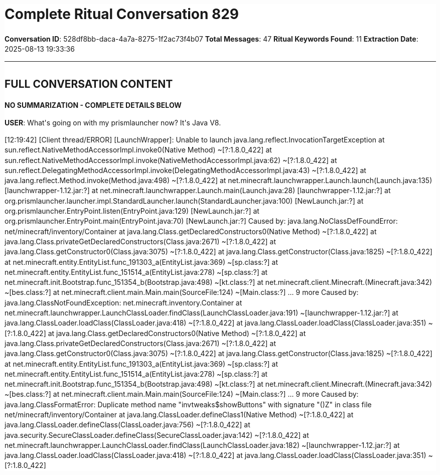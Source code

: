 # Complete Ritual Conversation 829

**Conversation ID**: 528df8bb-daca-4a7a-8275-1f2ac73f4b07
**Total Messages**: 47
**Ritual Keywords Found**: 11
**Extraction Date**: 2025-08-13 19:33:36

---

## FULL CONVERSATION CONTENT

**NO SUMMARIZATION - COMPLETE DETAILS BELOW**

**USER**: What's going on with my prismlauncher now? It's Java V8. 

[12:19:42] [Client thread/ERROR] [LaunchWrapper]: Unable to launch
java.lang.reflect.InvocationTargetException
	at sun.reflect.NativeMethodAccessorImpl.invoke0(Native Method) ~[?:1.8.0_422]
	at sun.reflect.NativeMethodAccessorImpl.invoke(NativeMethodAccessorImpl.java:62) ~[?:1.8.0_422]
	at sun.reflect.DelegatingMethodAccessorImpl.invoke(DelegatingMethodAccessorImpl.java:43) ~[?:1.8.0_422]
	at java.lang.reflect.Method.invoke(Method.java:498) ~[?:1.8.0_422]
	at net.minecraft.launchwrapper.Launch.launch(Launch.java:135) [launchwrapper-1.12.jar:?]
	at net.minecraft.launchwrapper.Launch.main(Launch.java:28) [launchwrapper-1.12.jar:?]
	at org.prismlauncher.launcher.impl.StandardLauncher.launch(StandardLauncher.java:100) [NewLaunch.jar:?]
	at org.prismlauncher.EntryPoint.listen(EntryPoint.java:129) [NewLaunch.jar:?]
	at org.prismlauncher.EntryPoint.main(EntryPoint.java:70) [NewLaunch.jar:?]
Caused by: java.lang.NoClassDefFoundError: net/minecraft/inventory/Container
	at java.lang.Class.getDeclaredConstructors0(Native Method) ~[?:1.8.0_422]
	at java.lang.Class.privateGetDeclaredConstructors(Class.java:2671) ~[?:1.8.0_422]
	at java.lang.Class.getConstructor0(Class.java:3075) ~[?:1.8.0_422]
	at java.lang.Class.getConstructor(Class.java:1825) ~[?:1.8.0_422]
	at net.minecraft.entity.EntityList.func_191303_a(EntityList.java:369) ~[sp.class:?]
	at net.minecraft.entity.EntityList.func_151514_a(EntityList.java:278) ~[sp.class:?]
	at net.minecraft.init.Bootstrap.func_151354_b(Bootstrap.java:498) ~[kt.class:?]
	at net.minecraft.client.Minecraft.<init>(Minecraft.java:342) ~[bes.class:?]
	at net.minecraft.client.main.Main.main(SourceFile:124) ~[Main.class:?]
	... 9 more
Caused by: java.lang.ClassNotFoundException: net.minecraft.inventory.Container
	at net.minecraft.launchwrapper.LaunchClassLoader.findClass(LaunchClassLoader.java:191) ~[launchwrapper-1.12.jar:?]
	at java.lang.ClassLoader.loadClass(ClassLoader.java:418) ~[?:1.8.0_422]
	at java.lang.ClassLoader.loadClass(ClassLoader.java:351) ~[?:1.8.0_422]
	at java.lang.Class.getDeclaredConstructors0(Native Method) ~[?:1.8.0_422]
	at java.lang.Class.privateGetDeclaredConstructors(Class.java:2671) ~[?:1.8.0_422]
	at java.lang.Class.getConstructor0(Class.java:3075) ~[?:1.8.0_422]
	at java.lang.Class.getConstructor(Class.java:1825) ~[?:1.8.0_422]
	at net.minecraft.entity.EntityList.func_191303_a(EntityList.java:369) ~[sp.class:?]
	at net.minecraft.entity.EntityList.func_151514_a(EntityList.java:278) ~[sp.class:?]
	at net.minecraft.init.Bootstrap.func_151354_b(Bootstrap.java:498) ~[kt.class:?]
	at net.minecraft.client.Minecraft.<init>(Minecraft.java:342) ~[bes.class:?]
	at net.minecraft.client.main.Main.main(SourceFile:124) ~[Main.class:?]
	... 9 more
Caused by: java.lang.ClassFormatError: Duplicate method name "invtweaks$showButtons" with signature "()Z" in class file net/minecraft/inventory/Container
	at java.lang.ClassLoader.defineClass1(Native Method) ~[?:1.8.0_422]
	at java.lang.ClassLoader.defineClass(ClassLoader.java:756) ~[?:1.8.0_422]
	at java.security.SecureClassLoader.defineClass(SecureClassLoader.java:142) ~[?:1.8.0_422]
	at net.minecraft.launchwrapper.LaunchClassLoader.findClass(LaunchClassLoader.java:182) ~[launchwrapper-1.12.jar:?]
	at java.lang.ClassLoader.loadClass(ClassLoader.java:418) ~[?:1.8.0_422]
	at java.lang.ClassLoader.loadClass(ClassLoader.java:351) ~[?:1.8.0_422]